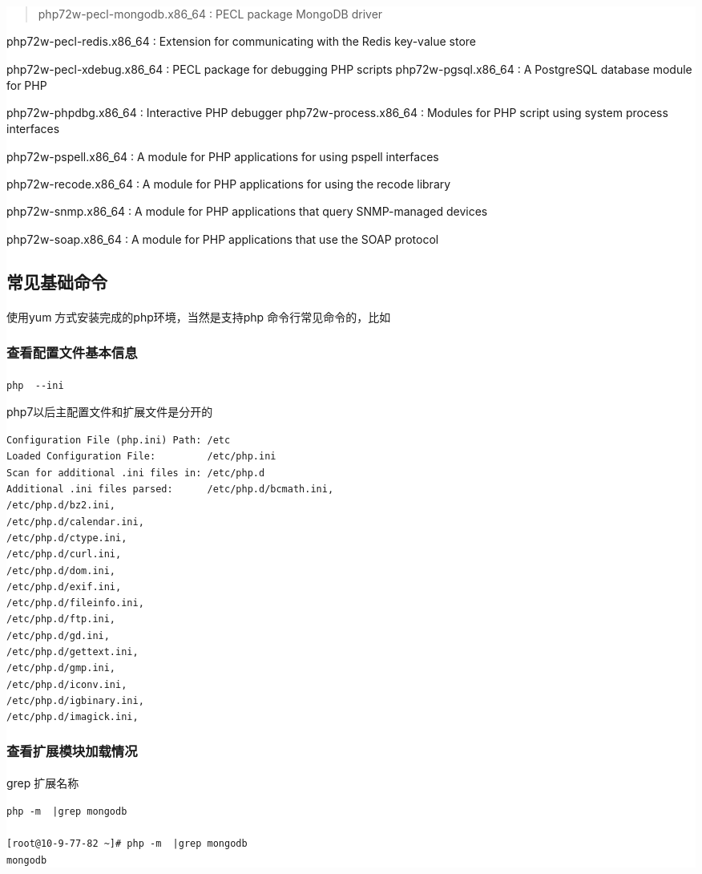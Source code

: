 >php72w-pecl-mongodb.x86_64 : PECL package MongoDB driver

php72w-pecl-redis.x86_64 : Extension for communicating with the Redis key-value store

php72w-pecl-xdebug.x86_64 : PECL package for debugging PHP scripts
php72w-pgsql.x86_64 : A PostgreSQL database module for PHP

php72w-phpdbg.x86_64 : Interactive PHP debugger
php72w-process.x86_64 : Modules for PHP script using system process interfaces

php72w-pspell.x86_64 : A module for PHP applications for using pspell interfaces

php72w-recode.x86_64 : A module for PHP applications for using the recode library

php72w-snmp.x86_64 : A module for PHP applications that query SNMP-managed devices

php72w-soap.x86_64 : A module for PHP applications that use the SOAP protocol


## 常见基础命令

使用yum 方式安装完成的php环境，当然是支持php 命令行常见命令的，比如

### 查看配置文件基本信息

```
php  --ini
```
php7以后主配置文件和扩展文件是分开的
```
Configuration File (php.ini) Path: /etc
Loaded Configuration File:         /etc/php.ini
Scan for additional .ini files in: /etc/php.d
Additional .ini files parsed:      /etc/php.d/bcmath.ini,
/etc/php.d/bz2.ini,
/etc/php.d/calendar.ini,
/etc/php.d/ctype.ini,
/etc/php.d/curl.ini,
/etc/php.d/dom.ini,
/etc/php.d/exif.ini,
/etc/php.d/fileinfo.ini,
/etc/php.d/ftp.ini,
/etc/php.d/gd.ini,
/etc/php.d/gettext.ini,
/etc/php.d/gmp.ini,
/etc/php.d/iconv.ini,
/etc/php.d/igbinary.ini,
/etc/php.d/imagick.ini,
```
### 查看扩展模块加载情况

grep 扩展名称

``` 
php -m  |grep mongodb

[root@10-9-77-82 ~]# php -m  |grep mongodb
mongodb

```
